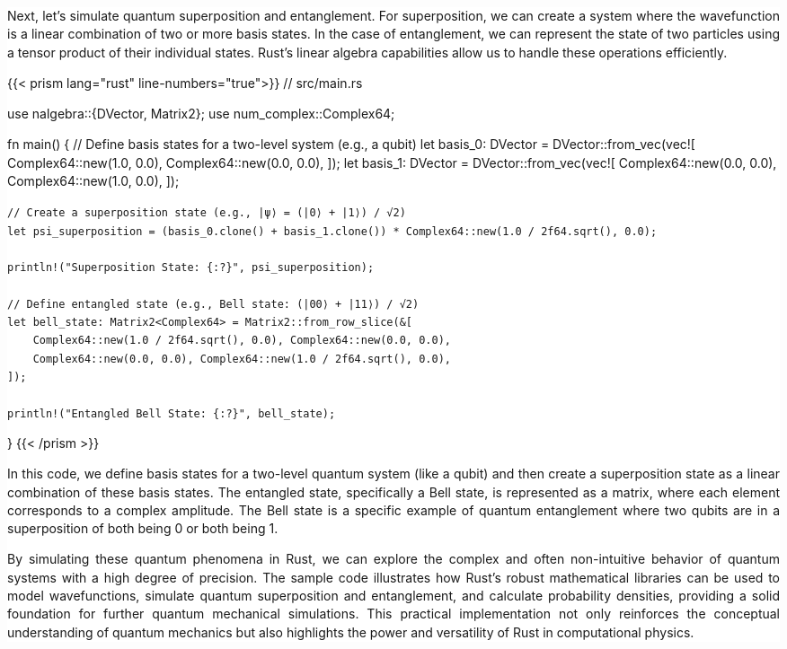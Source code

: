 <p style="text-align: justify;">
Next, let’s simulate quantum superposition and entanglement. For superposition, we can create a system where the wavefunction is a linear combination of two or more basis states. In the case of entanglement, we can represent the state of two particles using a tensor product of their individual states. Rust’s linear algebra capabilities allow us to handle these operations efficiently.
</p>

{{< prism lang="rust" line-numbers="true">}}
// src/main.rs

use nalgebra::{DVector, Matrix2};
use num_complex::Complex64;

fn main() {
    // Define basis states for a two-level system (e.g., a qubit)
    let basis_0: DVector<Complex64> = DVector::from_vec(vec![
        Complex64::new(1.0, 0.0),
        Complex64::new(0.0, 0.0),
    ]);
    let basis_1: DVector<Complex64> = DVector::from_vec(vec![
        Complex64::new(0.0, 0.0),
        Complex64::new(1.0, 0.0),
    ]);

    // Create a superposition state (e.g., |ψ⟩ = (|0⟩ + |1⟩) / √2)
    let psi_superposition = (basis_0.clone() + basis_1.clone()) * Complex64::new(1.0 / 2f64.sqrt(), 0.0);

    println!("Superposition State: {:?}", psi_superposition);

    // Define entangled state (e.g., Bell state: (|00⟩ + |11⟩) / √2)
    let bell_state: Matrix2<Complex64> = Matrix2::from_row_slice(&[
        Complex64::new(1.0 / 2f64.sqrt(), 0.0), Complex64::new(0.0, 0.0),
        Complex64::new(0.0, 0.0), Complex64::new(1.0 / 2f64.sqrt(), 0.0),
    ]);

    println!("Entangled Bell State: {:?}", bell_state);
}
{{< /prism >}}
<p style="text-align: justify;">
In this code, we define basis states for a two-level quantum system (like a qubit) and then create a superposition state as a linear combination of these basis states. The entangled state, specifically a Bell state, is represented as a matrix, where each element corresponds to a complex amplitude. The Bell state is a specific example of quantum entanglement where two qubits are in a superposition of both being 0 or both being 1.
</p>

<p style="text-align: justify;">
By simulating these quantum phenomena in Rust, we can explore the complex and often non-intuitive behavior of quantum systems with a high degree of precision. The sample code illustrates how Rust’s robust mathematical libraries can be used to model wavefunctions, simulate quantum superposition and entanglement, and calculate probability densities, providing a solid foundation for further quantum mechanical simulations. This practical implementation not only reinforces the conceptual understanding of quantum mechanics but also highlights the power and versatility of Rust in computational physics.
</p>

